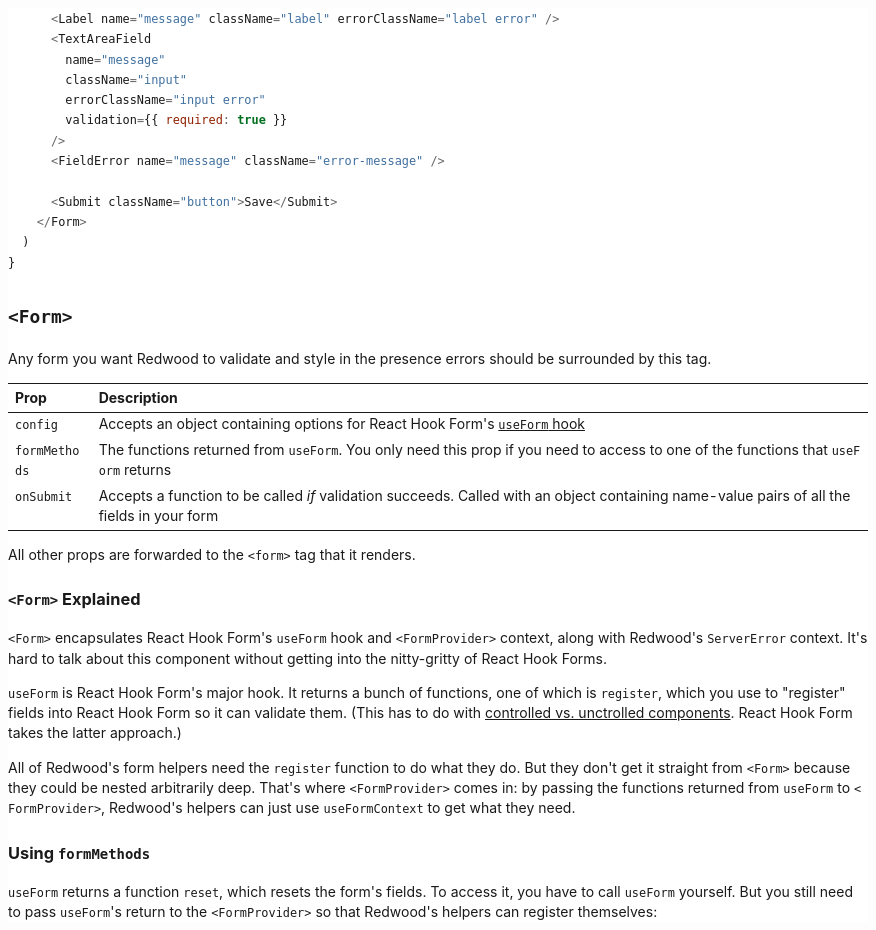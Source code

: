 ```javascript
      <Label name="message" className="label" errorClassName="label error" />
      <TextAreaField
        name="message"
        className="input"
        errorClassName="input error"
        validation={{ required: true }}
      />
      <FieldError name="message" className="error-message" />

      <Submit className="button">Save</Submit>
    </Form>
  )
}
```

## `<Form>`

Any form you want Redwood to validate and style in the presence errors should be surrounded by this tag. 

| Prop          | Description                                                                                                                                |
|:--------------|:-------------------------------------------------------------------------------------------------------------------------------------------|
| `config`      | Accepts an object containing options for React Hook Form's [`useForm` hook](https://react-hook-form.com/api/useform)                       |
| `formMethods` | The functions returned from `useForm`. You only need this prop if you need to access to one of the functions that `useForm` returns        |
| `onSubmit`    | Accepts a function to be called *if* validation succeeds. Called with an object containing name-value pairs of all the fields in your form |

All other props are forwarded to the `<form>` tag that it renders.

### `<Form>` Explained

`<Form>` encapsulates React Hook Form's `useForm` hook and `<FormProvider>` context, along with Redwood's `ServerError` context.
It's hard to talk about this component without getting into the nitty-gritty of React Hook Forms.

`useForm` is React Hook Form's major hook.
It returns a bunch of functions, one of which is `register`, which you use to "register" fields into React Hook Form so it can validate them. 
(This has to do with [controlled vs. unctrolled components](https://reactjs.org/docs/uncontrolled-components.html). React Hook Form takes the latter approach.)

All of Redwood's form helpers need the `register` function to do what they do. But they don't get it straight from `<Form>` because they could be nested arbitrarily deep. That's where `<FormProvider>` comes in: by passing the functions returned from `useForm` to `<FormProvider>`, Redwood's helpers can just use `useFormContext` to get what they need. 

### Using `formMethods`

`useForm` returns a function `reset`, which resets the form's fields. 
To access it, you have to call `useForm` yourself. 
But you still need to pass `useForm`'s return to the `<FormProvider>` so that Redwood's helpers can register themselves:
